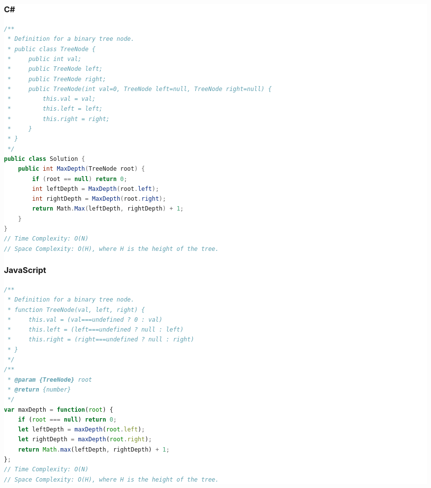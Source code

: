 ### C#
```csharp
/**
 * Definition for a binary tree node.
 * public class TreeNode {
 *     public int val;
 *     public TreeNode left;
 *     public TreeNode right;
 *     public TreeNode(int val=0, TreeNode left=null, TreeNode right=null) {
 *         this.val = val;
 *         this.left = left;
 *         this.right = right;
 *     }
 * }
 */
public class Solution {
    public int MaxDepth(TreeNode root) {
        if (root == null) return 0;
        int leftDepth = MaxDepth(root.left);
        int rightDepth = MaxDepth(root.right);
        return Math.Max(leftDepth, rightDepth) + 1;
    }
}
// Time Complexity: O(N)
// Space Complexity: O(H), where H is the height of the tree.
```

### JavaScript
```javascript
/**
 * Definition for a binary tree node.
 * function TreeNode(val, left, right) {
 *     this.val = (val===undefined ? 0 : val)
 *     this.left = (left===undefined ? null : left)
 *     this.right = (right===undefined ? null : right)
 * }
 */
/**
 * @param {TreeNode} root
 * @return {number}
 */
var maxDepth = function(root) {
    if (root === null) return 0;
    let leftDepth = maxDepth(root.left);
    let rightDepth = maxDepth(root.right);
    return Math.max(leftDepth, rightDepth) + 1;
};
// Time Complexity: O(N)
// Space Complexity: O(H), where H is the height of the tree.
```
